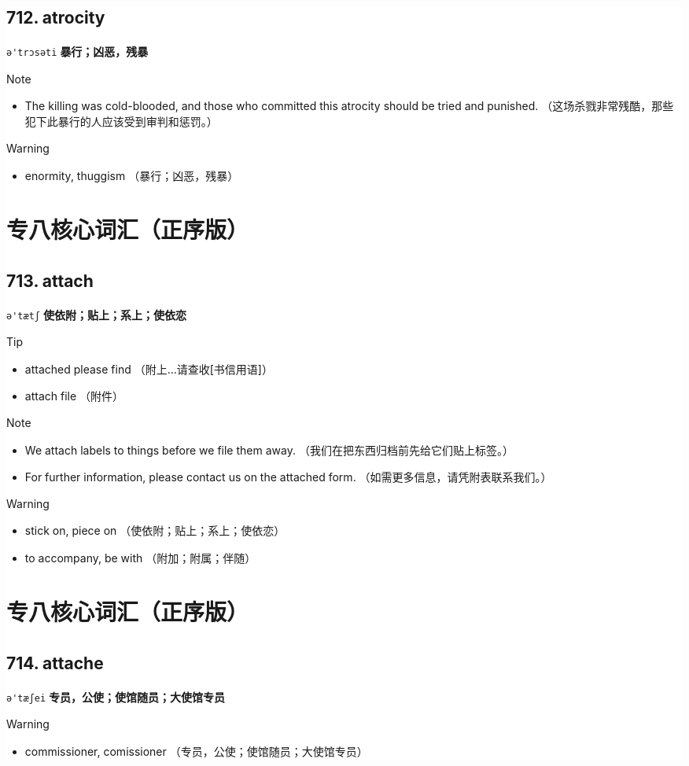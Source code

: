 ## 712. atrocity

`ə'trɔsəti`  **暴行；凶恶，残暴**

> [!NOTE]
>
> - The killing was cold-blooded, and those who committed this atrocity should be tried and punished. （这场杀戮非常残酷，那些犯下此暴行的人应该受到审判和惩罚。）
>

> [!WARNING]
>
> - enormity, thuggism （暴行；凶恶，残暴）
>

# 专八核心词汇（正序版）

## 713. attach

`ə'tætʃ`  **使依附；贴上；系上；使依恋**

> [!TIP]
>
> - attached please find （附上…请查收[书信用语]）
>
> - attach file （附件）
>

> [!NOTE]
>
> - We attach labels to things before we file them away. （我们在把东西归档前先给它们贴上标签。）
>
> - For further information, please contact us on the attached form. （如需更多信息，请凭附表联系我们。）
>

> [!WARNING]
>
> - stick on, piece on （使依附；贴上；系上；使依恋）
>
> - to accompany, be with （附加；附属；伴随）
>

# 专八核心词汇（正序版）

## 714. attache

`ə'tæʃei`  **专员，公使；使馆随员；大使馆专员**

> [!WARNING]
>
> - commissioner, comissioner （专员，公使；使馆随员；大使馆专员）
>
